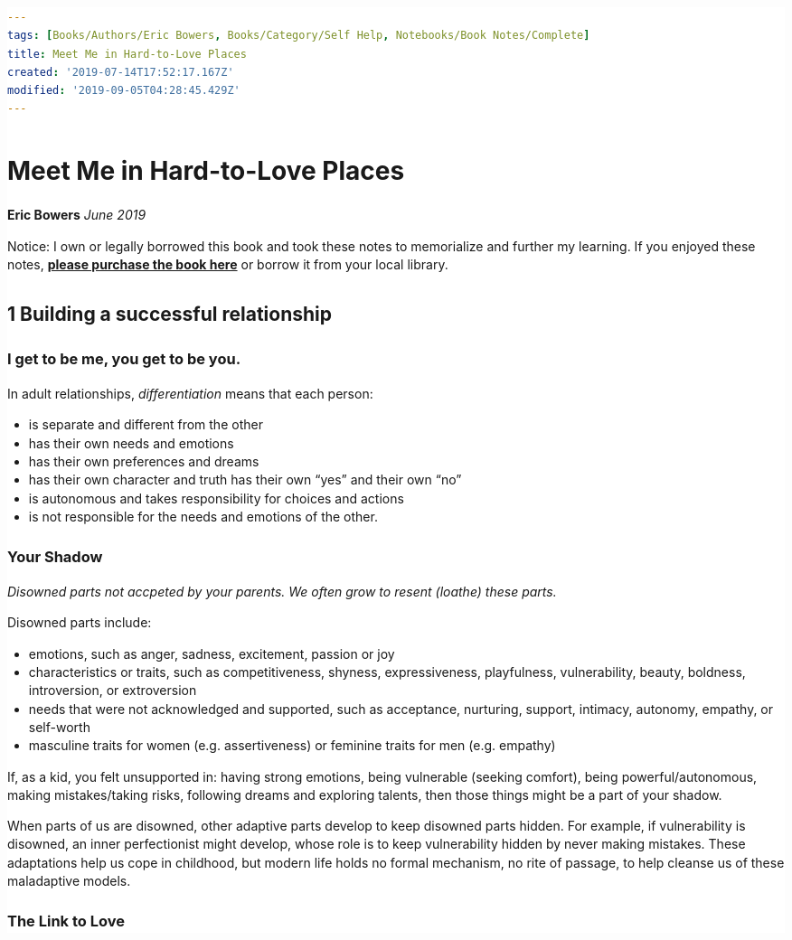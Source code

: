 ```yaml
---
tags: [Books/Authors/Eric Bowers, Books/Category/Self Help, Notebooks/Book Notes/Complete]
title: Meet Me in Hard-to-Love Places
created: '2019-07-14T17:52:17.167Z'
modified: '2019-09-05T04:28:45.429Z'
---
```


# Meet Me in Hard-to-Love Places
**Eric Bowers**
*June 2019*

Notice: I own or legally borrowed this book and took these notes to memorialize and further my learning. If you enjoyed these notes, **[please purchase the book here](https://amzn.to/2LsxtkB)** or borrow it from your local library.


## 1 Building a successful relationship
### I get to be me, you get to be you.

In adult relationships, *differentiation* means that each person:  
* is separate and different from the other  
* has their own needs and emotions 
* has their own preferences and dreams 
* has their own character and truth has their own “yes” and their own “no” 
* is autonomous and takes responsibility for choices and actions 
* is not responsible for the needs and emotions of the other.

### Your Shadow
*Disowned parts not accpeted by your parents. We often grow to resent (loathe) these parts.*

Disowned parts include: 
* emotions, such as anger, sadness, excitement, passion or joy  
* characteristics or traits, such as competitiveness, shyness, expressiveness, playfulness, vulnerability, beauty, boldness, introversion, or extroversion   
* needs that were not acknowledged and supported, such as acceptance, nurturing, support, intimacy, autonomy, empathy, or self-worth
* masculine traits for women (e.g. assertiveness) or feminine traits for men (e.g. empathy)

If, as a kid, you felt unsupported in: having strong emotions, being vulnerable (seeking comfort), being powerful/autonomous, making mistakes/taking risks, following dreams and exploring talents, then those things might be a part of your shadow.

When parts of us are disowned, other adaptive parts develop to keep disowned parts hidden. For example, if vulnerability is disowned, an inner perfectionist might develop, whose role is to keep vulnerability hidden by never making mistakes. These adaptations help us cope in childhood, but modern life holds no formal mechanism, no rite of passage, to help cleanse us of these maladaptive models.


### The Link to Love 
